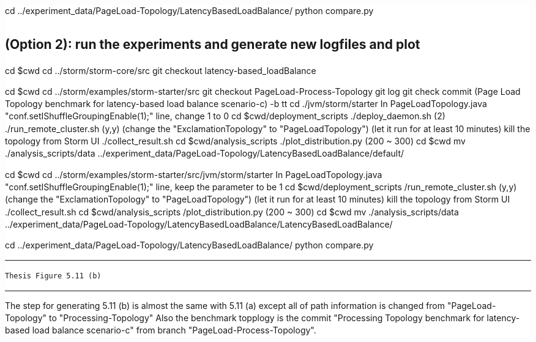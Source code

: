 cd ../experiment_data/PageLoad-Topology/LatencyBasedLoadBalance/
python compare.py


(Option 2): run the experiments and generate new logfiles and plot
-------------------------------------------------------------------
cd $cwd
cd ../storm/storm-core/src
git checkout latency-based_loadBalance

cd $cwd
cd ../storm/examples/storm-starter/src
git checkout PageLoad-Process-Topology
git log
git check commit (Page Load Topology benchmark for latency-based load balance scenario-c) -b tt
cd ./jvm/storm/starter
In PageLoadTopology.java "conf.setIShuffleGroupingEnable(1);" line, 
change 1 to 0
cd $cwd/deployment_scripts
./deploy_daemon.sh (2)
./run_remote_cluster.sh (y,y) (change the "ExclamationTopology" to "PageLoadTopology") (let it run for at least 10 minutes)
kill the topology from Storm UI
./collect_result.sh
cd $cwd/analysis_scripts
./plot_distribution.py (200 ~ 300)
cd $cwd
mv ./analysis_scripts/data ../experiment_data/PageLoad-Topology/LatencyBasedLoadBalance/default/

cd $cwd
cd ../storm/examples/storm-starter/src/jvm/storm/starter
In PageLoadTopology.java "conf.setIShuffleGroupingEnable(1);" line, 
keep the parameter to be 1
cd $cwd/deployment_scripts
/run_remote_cluster.sh (y,y) (change the "ExclamationTopology" to "PageLoadTopology") (let it run for at least 10 minutes)
kill the topology from Storm UI
./collect_result.sh
cd $cwd/analysis_scripts
/plot_distribution.py (200 ~ 300)
cd $cwd
mv ./analysis_scripts/data ../experiment_data/PageLoad-Topology/LatencyBasedLoadBalance/LatencyBasedLoadBalance/

cd ../experiment_data/PageLoad-Topology/LatencyBasedLoadBalance/
python compare.py

---------------------------------------
	Thesis Figure 5.11 (b)
---------------------------------------
The step for generating 5.11 (b) is almost the same with 5.11 (a)
except all of path information is changed from "PageLoad-Topology" to "Processing-Topology"
Also the benchmark topplogy is the commit "Processing Topology benchmark for latency-based load balance scenario-c" from
branch "PageLoad-Process-Topology".










